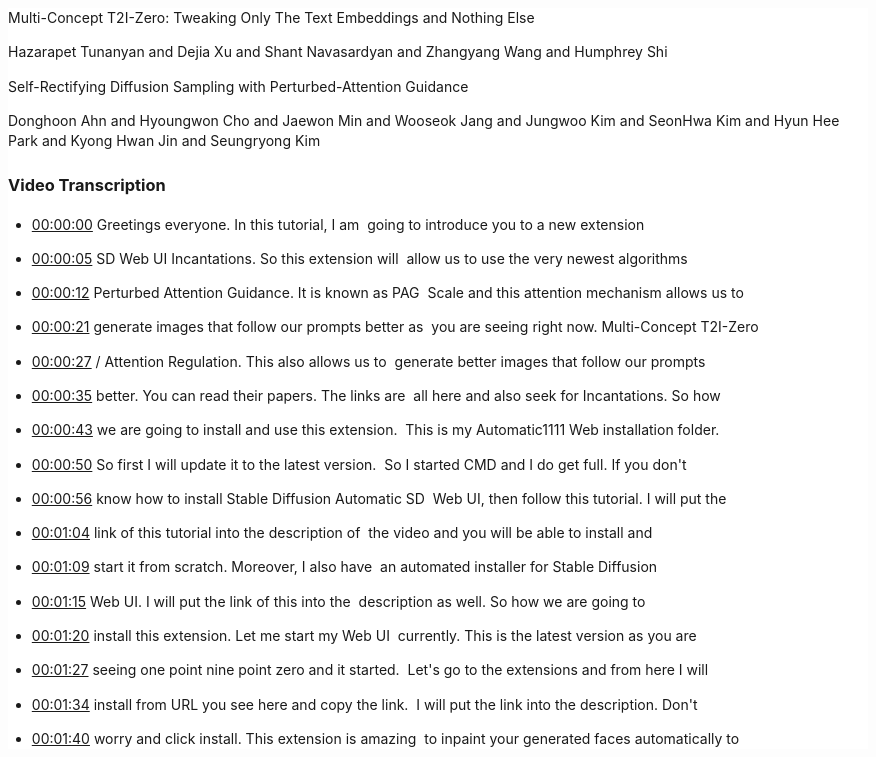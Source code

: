 Multi-Concept T2I-Zero: Tweaking Only The Text Embeddings and Nothing Else

Hazarapet Tunanyan and Dejia Xu and Shant Navasardyan and Zhangyang Wang and Humphrey Shi

Self-Rectifying Diffusion Sampling with Perturbed-Attention Guidance

Donghoon Ahn and Hyoungwon Cho and Jaewon Min and Wooseok Jang and Jungwoo Kim and SeonHwa Kim and Hyun Hee Park and Kyong Hwan Jin and Seungryong Kim



### Video Transcription


- [00:00:00](https://www.youtube.com/watch?v=lMQ7DIPmrfI&t=0) Greetings everyone. In this tutorial, I am&nbsp; going to introduce you to a new extension&nbsp;&nbsp;

- [00:00:05](https://www.youtube.com/watch?v=lMQ7DIPmrfI&t=5) SD Web UI Incantations. So this extension will&nbsp; allow us to use the very newest algorithms&nbsp;&nbsp;

- [00:00:12](https://www.youtube.com/watch?v=lMQ7DIPmrfI&t=12) Perturbed Attention Guidance. It is known as PAG&nbsp; Scale and this attention mechanism allows us to&nbsp;&nbsp;

- [00:00:21](https://www.youtube.com/watch?v=lMQ7DIPmrfI&t=21) generate images that follow our prompts better as&nbsp; you are seeing right now. Multi-Concept T2I-Zero&nbsp;&nbsp;

- [00:00:27](https://www.youtube.com/watch?v=lMQ7DIPmrfI&t=27) / Attention Regulation. This also allows us to&nbsp; generate better images that follow our prompts&nbsp;&nbsp;

- [00:00:35](https://www.youtube.com/watch?v=lMQ7DIPmrfI&t=35) better. You can read their papers. The links are&nbsp; all here and also seek for Incantations. So how&nbsp;&nbsp;

- [00:00:43](https://www.youtube.com/watch?v=lMQ7DIPmrfI&t=43) we are going to install and use this extension.&nbsp; This is my Automatic1111 Web installation folder.&nbsp;&nbsp;

- [00:00:50](https://www.youtube.com/watch?v=lMQ7DIPmrfI&t=50) So first I will update it to the latest version.&nbsp; So I started CMD and I do get full. If you don't&nbsp;&nbsp;

- [00:00:56](https://www.youtube.com/watch?v=lMQ7DIPmrfI&t=56) know how to install Stable Diffusion Automatic SD&nbsp; Web UI, then follow this tutorial. I will put the&nbsp;&nbsp;

- [00:01:04](https://www.youtube.com/watch?v=lMQ7DIPmrfI&t=64) link of this tutorial into the description of&nbsp; the video and you will be able to install and&nbsp;&nbsp;

- [00:01:09](https://www.youtube.com/watch?v=lMQ7DIPmrfI&t=69) start it from scratch. Moreover, I also have&nbsp; an automated installer for Stable Diffusion&nbsp;&nbsp;

- [00:01:15](https://www.youtube.com/watch?v=lMQ7DIPmrfI&t=75) Web UI. I will put the link of this into the&nbsp; description as well. So how we are going to&nbsp;&nbsp;

- [00:01:20](https://www.youtube.com/watch?v=lMQ7DIPmrfI&t=80) install this extension. Let me start my Web UI&nbsp; currently. This is the latest version as you are&nbsp;&nbsp;

- [00:01:27](https://www.youtube.com/watch?v=lMQ7DIPmrfI&t=87) seeing one point nine point zero and it started.&nbsp; Let's go to the extensions and from here I will&nbsp;&nbsp;

- [00:01:34](https://www.youtube.com/watch?v=lMQ7DIPmrfI&t=94) install from URL you see here and copy the link.&nbsp; I will put the link into the description. Don't&nbsp;&nbsp;

- [00:01:40](https://www.youtube.com/watch?v=lMQ7DIPmrfI&t=100) worry and click install. This extension is amazing&nbsp; to inpaint your generated faces automatically to&nbsp;&nbsp;
